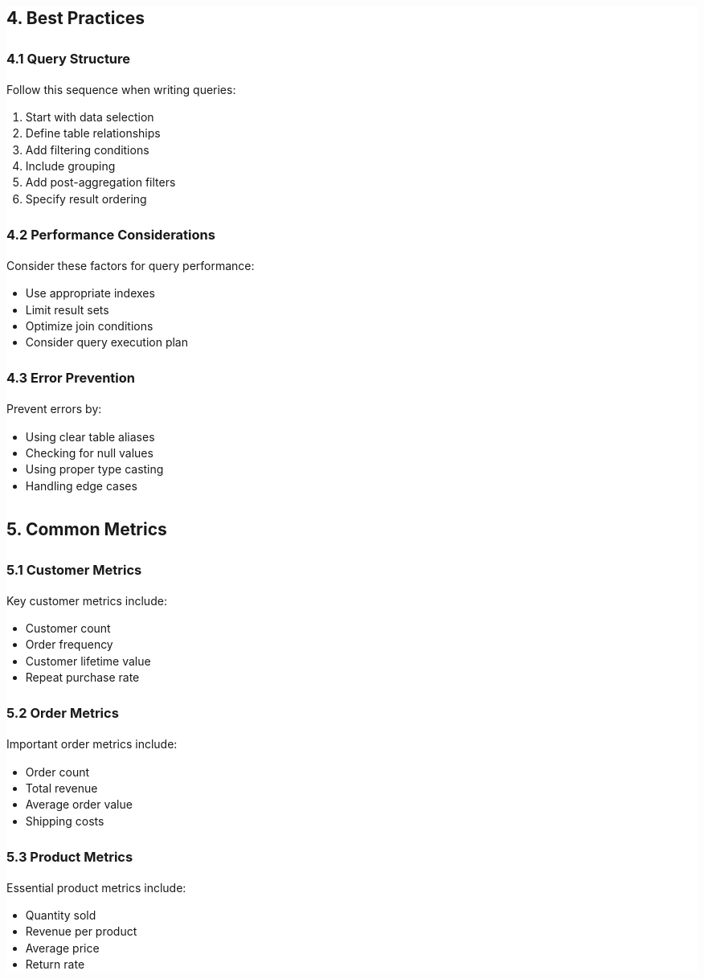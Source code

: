 ## 4. Best Practices

### 4.1 Query Structure
Follow this sequence when writing queries:
1. Start with data selection
2. Define table relationships
3. Add filtering conditions
4. Include grouping
5. Add post-aggregation filters
6. Specify result ordering

### 4.2 Performance Considerations
Consider these factors for query performance:
- Use appropriate indexes
- Limit result sets
- Optimize join conditions
- Consider query execution plan

### 4.3 Error Prevention
Prevent errors by:
- Using clear table aliases
- Checking for null values
- Using proper type casting
- Handling edge cases

## 5. Common Metrics

### 5.1 Customer Metrics
Key customer metrics include:
- Customer count
- Order frequency
- Customer lifetime value
- Repeat purchase rate

### 5.2 Order Metrics
Important order metrics include:
- Order count
- Total revenue
- Average order value
- Shipping costs

### 5.3 Product Metrics
Essential product metrics include:
- Quantity sold
- Revenue per product
- Average price
- Return rate
